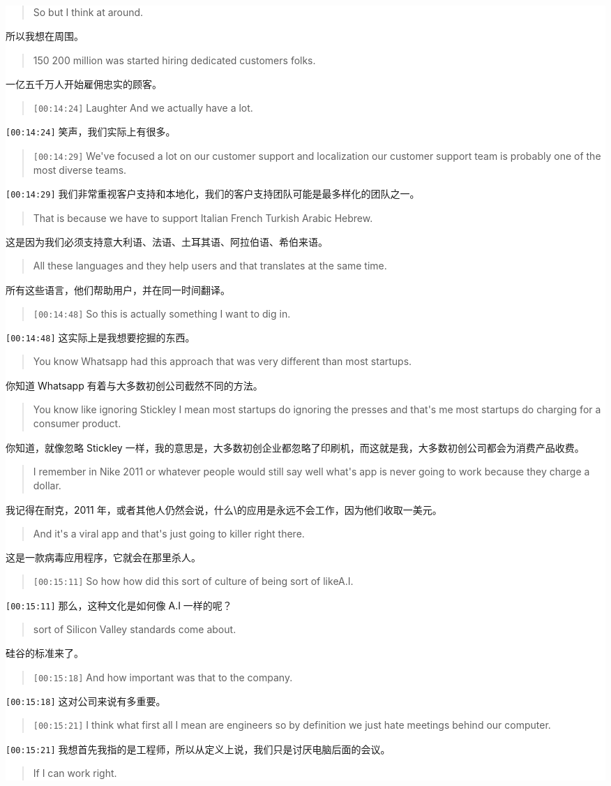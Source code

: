 > So but I think at around.

所以我想在周围。

> 150 200 million was started hiring dedicated customers folks.

一亿五千万人开始雇佣忠实的顾客。

> `[00:14:24]` Laughter And we actually have a lot.

`[00:14:24]` 笑声，我们实际上有很多。

> `[00:14:29]` We\'ve focused a lot on our customer support and localization our customer support team is probably one of the most diverse teams.

`[00:14:29]` 我们非常重视客户支持和本地化，我们的客户支持团队可能是最多样化的团队之一。

> That is because we have to support Italian French Turkish Arabic Hebrew.

这是因为我们必须支持意大利语、法语、土耳其语、阿拉伯语、希伯来语。

> All these languages and they help users and that translates at the same time.

所有这些语言，他们帮助用户，并在同一时间翻译。

> `[00:14:48]` So this is actually something I want to dig in.

`[00:14:48]` 这实际上是我想要挖掘的东西。

> You know Whatsapp had this approach that was very different than most startups.

你知道 Whatsapp 有着与大多数初创公司截然不同的方法。

> You know like ignoring Stickley I mean most startups do ignoring the presses and that\'s me most startups do charging for a consumer product.

你知道，就像忽略 Stickley 一样，我的意思是，大多数初创企业都忽略了印刷机，而这就是我，大多数初创公司都会为消费产品收费。

> I remember in Nike 2011 or whatever people would still say well what\'s app is never going to work because they charge a dollar.

我记得在耐克，2011 年，或者其他人仍然会说，什么\的应用是永远不会工作，因为他们收取一美元。

> And it\'s a viral app and that\'s just going to killer right there.

这是一款病毒应用程序，它就会在那里杀人。

> `[00:15:11]` So how how did this sort of culture of being sort of likeA.I.

`[00:15:11]` 那么，这种文化是如何像 A.I 一样的呢？

> sort of Silicon Valley standards come about.

硅谷的标准来了。

> `[00:15:18]` And how important was that to the company.

`[00:15:18]` 这对公司来说有多重要。

> `[00:15:21]` I think what first all I mean are engineers so by definition we just hate meetings behind our computer.

`[00:15:21]` 我想首先我指的是工程师，所以从定义上说，我们只是讨厌电脑后面的会议。

> If I can work right.
